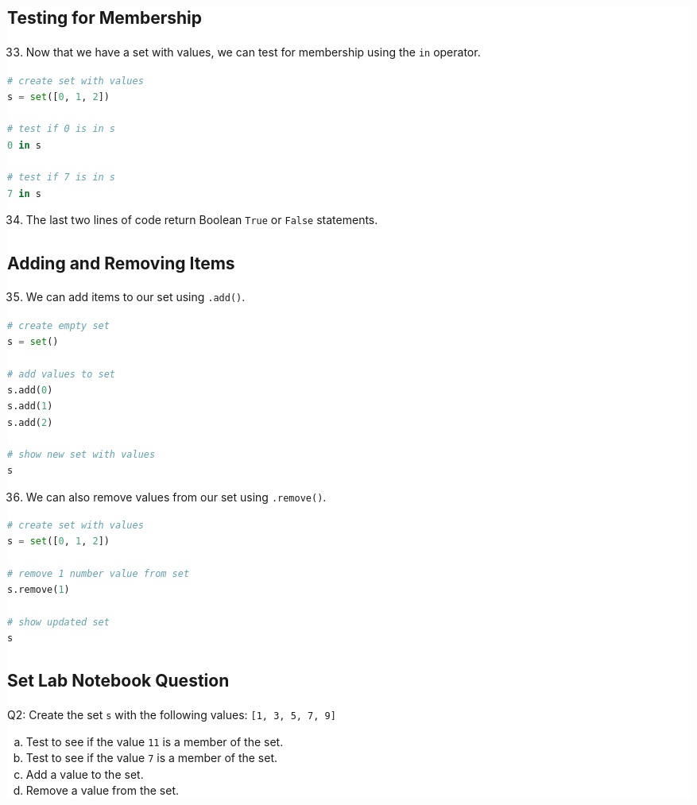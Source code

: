 ## Testing for Membership

33. Now that we have a set with values, we can test for membership using the `in` operator.

```Python
# create set with values
s = set([0, 1, 2])

# test if 0 is in s
0 in s

# test if 7 is in s
7 in s
```

34. The last two lines of code return Boolean `True` or `False` statements.

## Adding and Removing Items 

35. We can add items to our set using `.add()`.

```Python
# create empty set
s = set()

# add values to set
s.add(0)
s.add(1)
s.add(2)

# show new set with values
s
```

36. We can also remove values from our set using `.remove()`.

```Python
# create set with values
s = set([0, 1, 2])

# remove 1 number value from set
s.remove(1)

# show updated set
s
```

## Set Lab Notebook Question

Q2: Create the set `s` with the following values: `[1, 3, 5, 7, 9]`
<ol type="a">
  <li>Test to see if the value <code>11</code> is a member of the set.</li>
  <li>Test to see if the value <code>7</code> is a member of the set.</li>
  <li>Add a value to the set.</li>
  <li>Remove a value from the set.</li>
 </ol>
